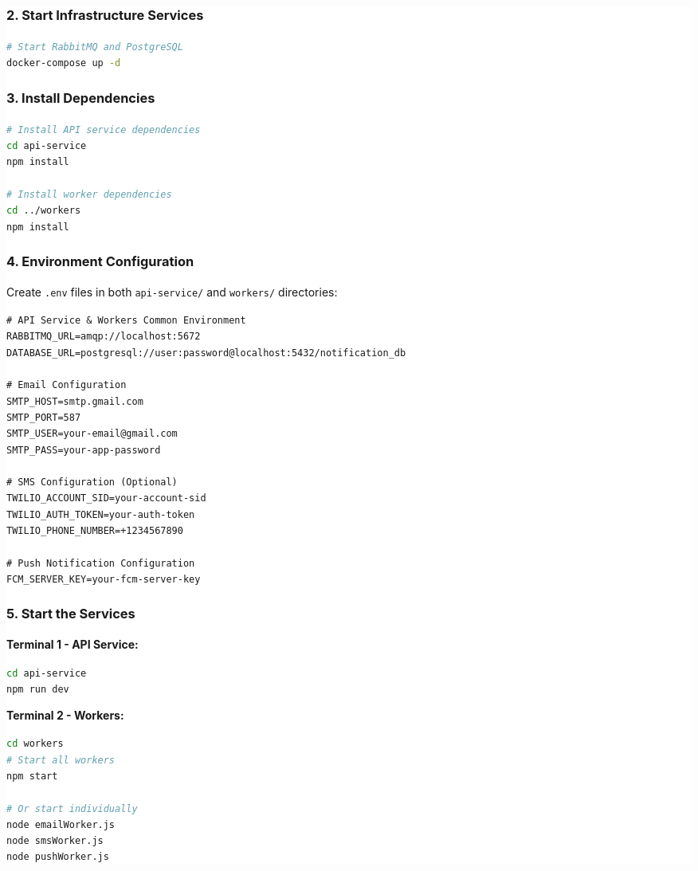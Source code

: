 ### 2. Start Infrastructure Services

```bash
# Start RabbitMQ and PostgreSQL
docker-compose up -d
```

### 3. Install Dependencies

```bash
# Install API service dependencies
cd api-service
npm install

# Install worker dependencies
cd ../workers
npm install
```

### 4. Environment Configuration

Create `.env` files in both `api-service/` and `workers/` directories:

```env
# API Service & Workers Common Environment
RABBITMQ_URL=amqp://localhost:5672
DATABASE_URL=postgresql://user:password@localhost:5432/notification_db

# Email Configuration
SMTP_HOST=smtp.gmail.com
SMTP_PORT=587
SMTP_USER=your-email@gmail.com
SMTP_PASS=your-app-password

# SMS Configuration (Optional)
TWILIO_ACCOUNT_SID=your-account-sid
TWILIO_AUTH_TOKEN=your-auth-token
TWILIO_PHONE_NUMBER=+1234567890

# Push Notification Configuration
FCM_SERVER_KEY=your-fcm-server-key
```

### 5. Start the Services

**Terminal 1 - API Service:**

```bash
cd api-service
npm run dev
```

**Terminal 2 - Workers:**

```bash
cd workers
# Start all workers
npm start

# Or start individually
node emailWorker.js
node smsWorker.js
node pushWorker.js
```

